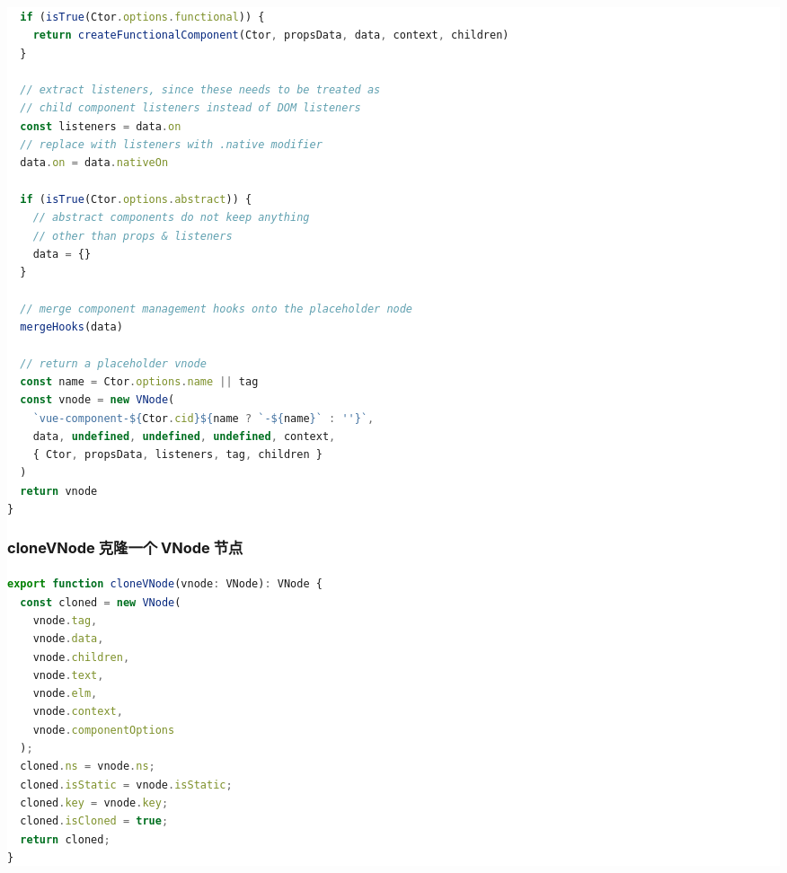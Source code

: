 ```javascript
  if (isTrue(Ctor.options.functional)) {
    return createFunctionalComponent(Ctor, propsData, data, context, children)
  }

  // extract listeners, since these needs to be treated as
  // child component listeners instead of DOM listeners
  const listeners = data.on
  // replace with listeners with .native modifier
  data.on = data.nativeOn

  if (isTrue(Ctor.options.abstract)) {
    // abstract components do not keep anything
    // other than props & listeners
    data = {}
  }

  // merge component management hooks onto the placeholder node
  mergeHooks(data)

  // return a placeholder vnode
  const name = Ctor.options.name || tag
  const vnode = new VNode(
    `vue-component-${Ctor.cid}${name ? `-${name}` : ''}`,
    data, undefined, undefined, undefined, context,
    { Ctor, propsData, listeners, tag, children }
  )
  return vnode
}

```

### cloneVNode 克隆一个 VNode 节点

```javascript
export function cloneVNode(vnode: VNode): VNode {
  const cloned = new VNode(
    vnode.tag,
    vnode.data,
    vnode.children,
    vnode.text,
    vnode.elm,
    vnode.context,
    vnode.componentOptions
  );
  cloned.ns = vnode.ns;
  cloned.isStatic = vnode.isStatic;
  cloned.key = vnode.key;
  cloned.isCloned = true;
  return cloned;
}
```
